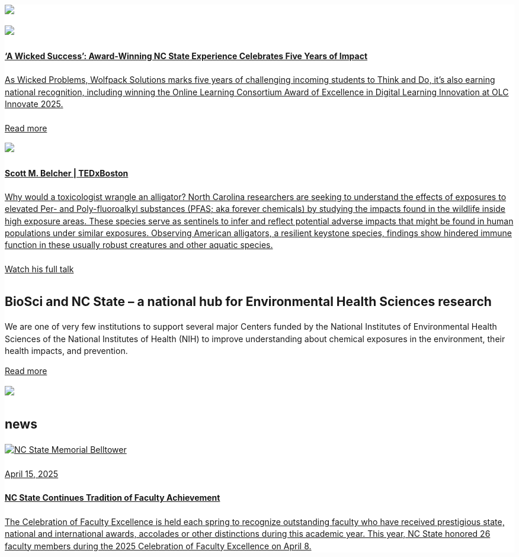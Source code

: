 ![](https://bio.sciences.ncsu.edu/wp-content/uploads/sites/25/2025/01/FaceSlideTemplate042524-1024x576-1-4.jpg)

[![](https://bio.sciences.ncsu.edu/wp-content/uploads/sites/25/2025/04/IMG_9871-768x512-1.jpg)  
\
**‘A Wicked Success’: Award-Winning NC State Experience Celebrates Five Years of Impact**  
\
As Wicked Problems, Wolfpack Solutions marks five years of challenging incoming students to Think and Do, it’s also earning national recognition, including winning the Online Learning Consortium Award of Excellence in Digital Learning Innovation at OLC Innovate 2025.  
\
Read more](https://news.ncsu.edu/2025/04/02/a-wicked-success-award-winning-nc-state-experience-celebrates-five-years-of-impact/)

[![](https://bio.sciences.ncsu.edu/wp-content/uploads/sites/25/2025/04/Image-4-11-25-at-1.31%E2%80%AFPM.jpeg)  
\
**Scott M. Belcher | TEDxBoston**  
\
Why would a toxicologist wrangle an alligator? North Carolina researchers are seeking to understand the effects of exposures to elevated Per- and Poly-fluoroalkyl substances (PFAS; aka forever chemicals) by studying the impacts found in the wildlife inside high exposure areas. These species serve as sentinels to infer and reflect potential adverse impacts that might be found in human populations under similar exposures. Observing American alligators, a resilient keystone species, findings show hindered immune function in these usually robust creatures and other aquatic species.  
\
Watch his full talk](https://www.youtube.com/watch?v=p0k0lXoP4-8&themeRefresh=1)

## BioSci and NC State – a national hub for Environmental Health Sciences research

We are one of very few institutions to support several major Centers funded by the National Institutes of Environmental Health Sciences of the National Institutes of Health (NIH) to improve understanding about chemical exposures in the environment, their health impacts, and prevention.

[Read more](https://bio.sciences.ncsu.edu/a-hub-for-environmental-health-science-education-research-and-community-engagement/)

![](https://bio.sciences.ncsu.edu/wp-content/uploads/sites/25/2023/10/Screen-Shot-2023-10-26-at-10.30.33-AM-1024x666.png)

## news

[![NC State Memorial Belltower](https://bio.sciences.ncsu.edu/wp-content/uploads/sites/25/2025/04/2025-cfe-website-image.jpg)  
\
April 15, 2025  
\
**NC State Continues Tradition of Faculty Achievement**  
\
The Celebration of Faculty Excellence is held each spring to recognize outstanding faculty who have received prestigious state, national and international awards, accolades or other distinctions during this academic year. This year, NC State honored 26 faculty members during the 2025 Celebration of Faculty Excellence on April 8.](https://bio.sciences.ncsu.edu/2025/04/15/nc-state-continues-tradition-of-faculty-achievement/)
